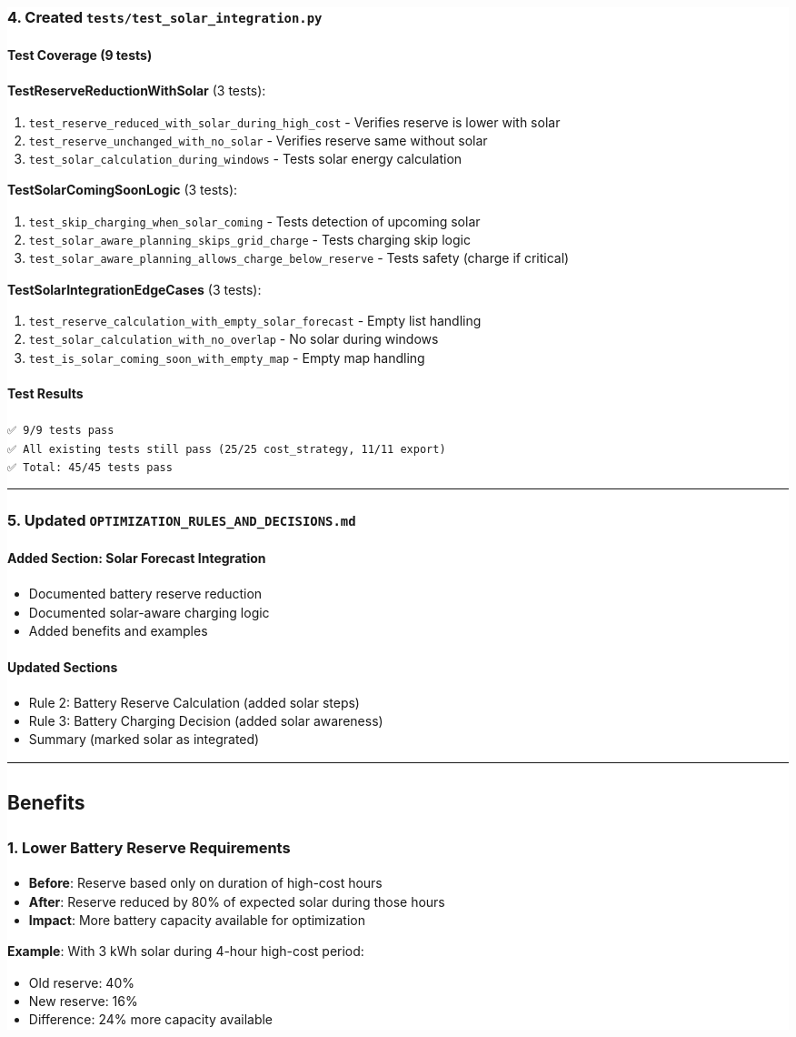
### 4. Created `tests/test_solar_integration.py`

#### Test Coverage (9 tests)

**TestReserveReductionWithSolar** (3 tests):
1. `test_reserve_reduced_with_solar_during_high_cost` - Verifies reserve is lower with solar
2. `test_reserve_unchanged_with_no_solar` - Verifies reserve same without solar
3. `test_solar_calculation_during_windows` - Tests solar energy calculation

**TestSolarComingSoonLogic** (3 tests):
1. `test_skip_charging_when_solar_coming` - Tests detection of upcoming solar
2. `test_solar_aware_planning_skips_grid_charge` - Tests charging skip logic
3. `test_solar_aware_planning_allows_charge_below_reserve` - Tests safety (charge if critical)

**TestSolarIntegrationEdgeCases** (3 tests):
1. `test_reserve_calculation_with_empty_solar_forecast` - Empty list handling
2. `test_solar_calculation_with_no_overlap` - No solar during windows
3. `test_is_solar_coming_soon_with_empty_map` - Empty map handling

#### Test Results
```
✅ 9/9 tests pass
✅ All existing tests still pass (25/25 cost_strategy, 11/11 export)
✅ Total: 45/45 tests pass
```

---

### 5. Updated `OPTIMIZATION_RULES_AND_DECISIONS.md`

#### Added Section: Solar Forecast Integration
- Documented battery reserve reduction
- Documented solar-aware charging logic
- Added benefits and examples

#### Updated Sections
- Rule 2: Battery Reserve Calculation (added solar steps)
- Rule 3: Battery Charging Decision (added solar awareness)
- Summary (marked solar as integrated)

---

## Benefits

### 1. Lower Battery Reserve Requirements
- **Before**: Reserve based only on duration of high-cost hours
- **After**: Reserve reduced by 80% of expected solar during those hours
- **Impact**: More battery capacity available for optimization

**Example**: With 3 kWh solar during 4-hour high-cost period:
- Old reserve: 40%
- New reserve: 16%
- Difference: 24% more capacity available
